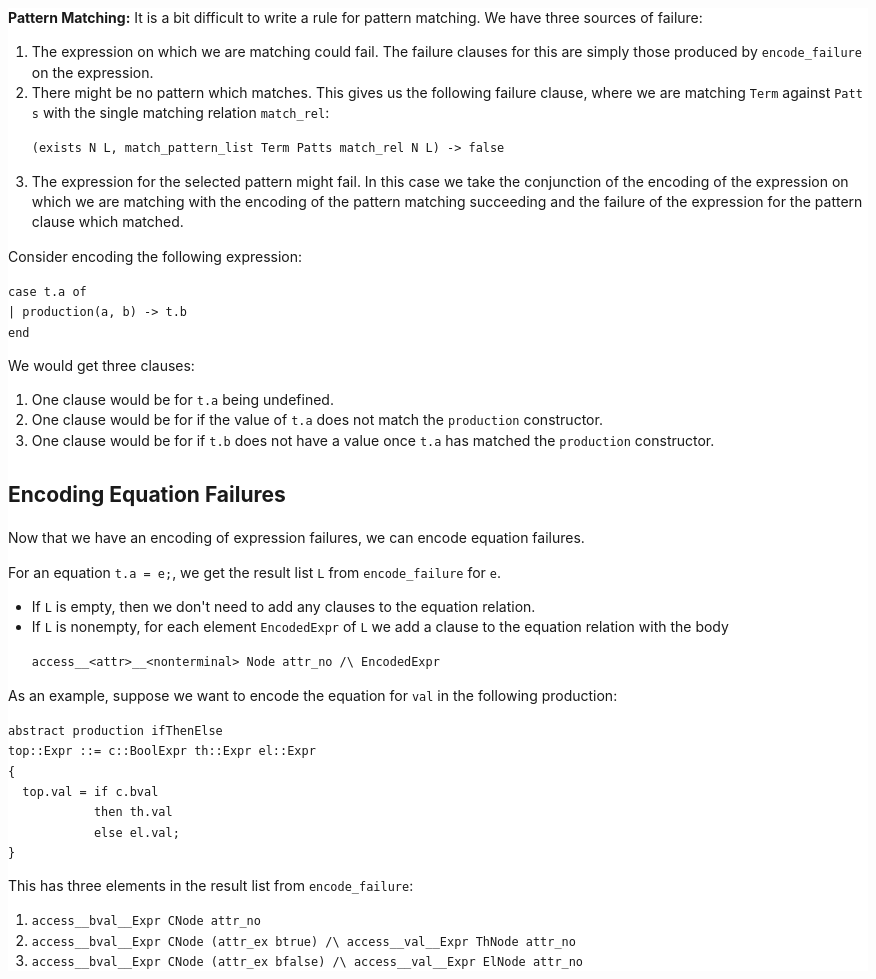 

**Pattern Matching:**
It is a bit difficult to write a rule for pattern matching.  We have
three sources of failure:
1. The expression on which we are matching could fail.  The failure
   clauses for this are simply those produced by `encode_failure` on
   the expression.
2. There might be no pattern which matches.  This gives us the
   following failure clause, where we are matching `Term` against
   `Patts` with the single matching relation `match_rel`:
   ```
   (exists N L, match_pattern_list Term Patts match_rel N L) -> false
   ```
3. The expression for the selected pattern might fail.  In this case
   we take the conjunction of the encoding of the expression on which
   we are matching with the encoding of the pattern matching
   succeeding and the failure of the expression for the pattern clause
   which matched.

Consider encoding the following expression:
```
case t.a of
| production(a, b) -> t.b
end
```
We would get three clauses:
1. One clause would be for `t.a` being undefined.
2. One clause would be for if the value of `t.a` does not match the
   `production` constructor.
3. One clause would be for if `t.b` does not have a value once `t.a`
   has matched the `production` constructor.



## Encoding Equation Failures

Now that we have an encoding of expression failures, we can encode
equation failures.

For an equation `t.a = e;`, we get the result list `L` from
`encode_failure` for `e`.
* If `L` is empty, then we don't need to add any clauses to the
  equation relation.
* If `L` is nonempty, for each element `EncodedExpr` of `L` we add a
  clause to the equation relation with the body
  ```
  access__<attr>__<nonterminal> Node attr_no /\ EncodedExpr
  ```

As an example, suppose we want to encode the equation for `val` in the
following production:
```
abstract production ifThenElse
top::Expr ::= c::BoolExpr th::Expr el::Expr
{
  top.val = if c.bval
            then th.val
            else el.val;
}
```
This has three elements in the result list from `encode_failure`:
1. `access__bval__Expr CNode attr_no`
2. `access__bval__Expr CNode (attr_ex btrue) /\
    access__val__Expr ThNode attr_no`
3. `access__bval__Expr CNode (attr_ex bfalse) /\
    access__val__Expr ElNode attr_no`
    
